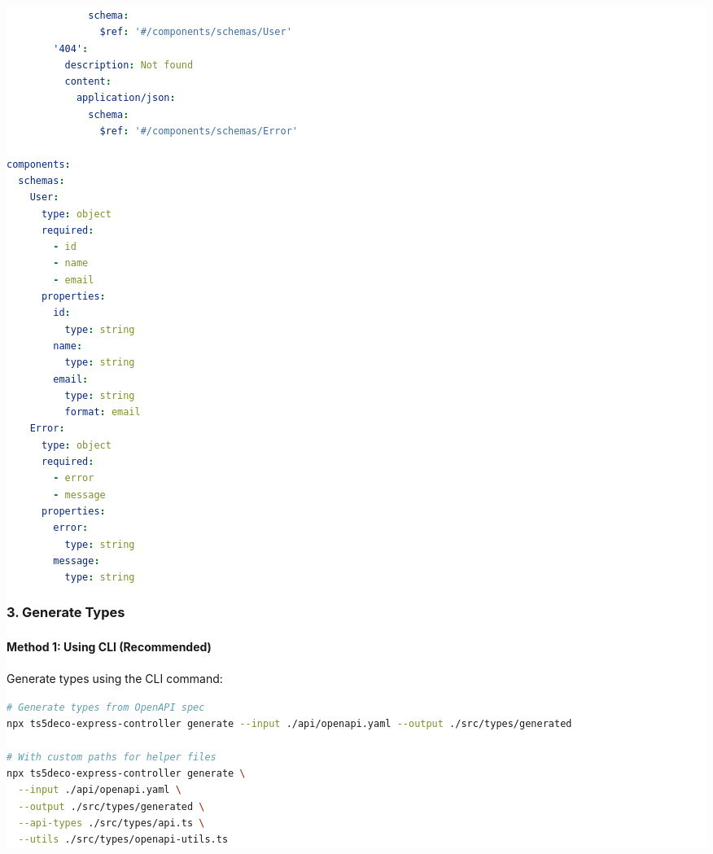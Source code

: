 ```yaml
              schema:
                $ref: '#/components/schemas/User'
        '404':
          description: Not found
          content:
            application/json:
              schema:
                $ref: '#/components/schemas/Error'

components:
  schemas:
    User:
      type: object
      required:
        - id
        - name
        - email
      properties:
        id:
          type: string
        name:
          type: string
        email:
          type: string
          format: email
    Error:
      type: object
      required:
        - error
        - message
      properties:
        error:
          type: string
        message:
          type: string
```

### 3. Generate Types

#### Method 1: Using CLI (Recommended)

Generate types using the CLI command:

```bash
# Generate types from OpenAPI spec
npx ts5deco-express-controller generate --input ./api/openapi.yaml --output ./src/types/generated

# With custom paths for helper files
npx ts5deco-express-controller generate \
  --input ./api/openapi.yaml \
  --output ./src/types/generated \
  --api-types ./src/types/api.ts \
  --utils ./src/types/openapi-utils.ts
```
